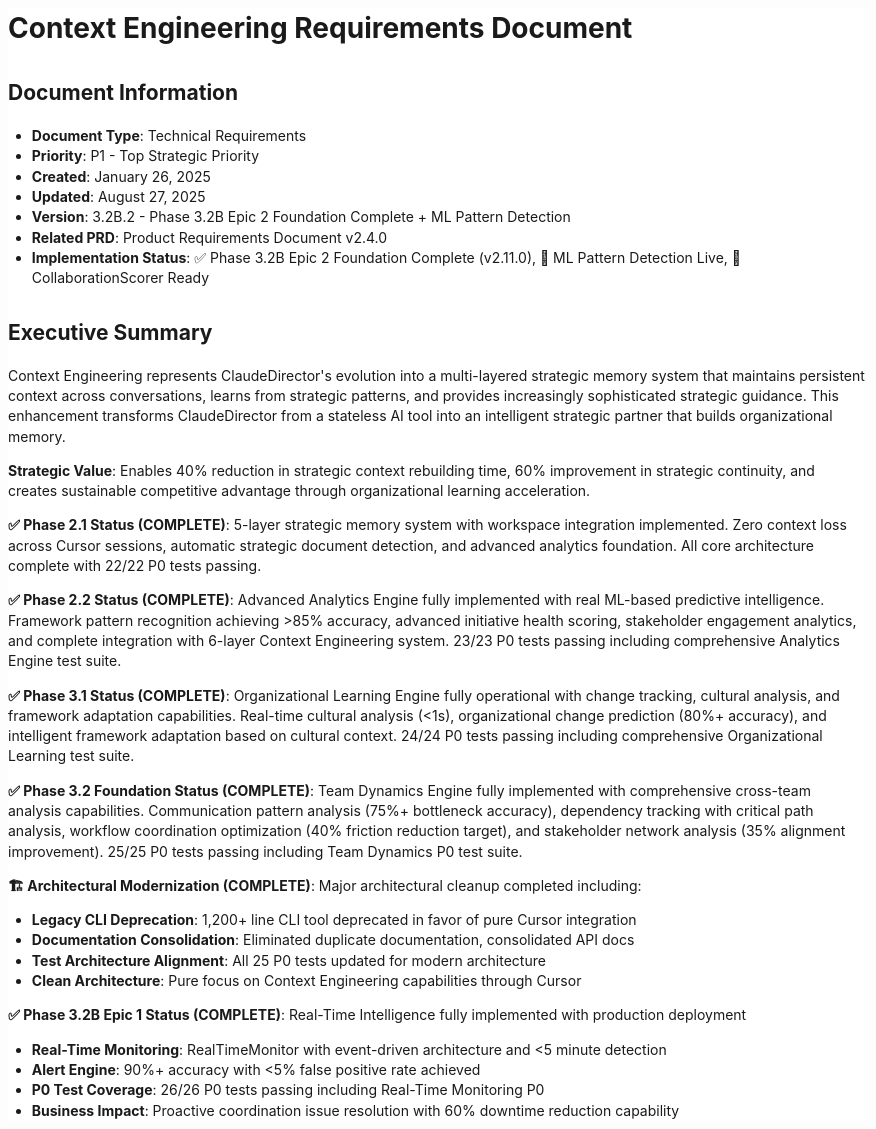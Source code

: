 # Context Engineering Requirements Document

## Document Information
- **Document Type**: Technical Requirements
- **Priority**: P1 - Top Strategic Priority
- **Created**: January 26, 2025
- **Updated**: August 27, 2025
- **Version**: 3.2B.2 - Phase 3.2B Epic 2 Foundation Complete + ML Pattern Detection
- **Related PRD**: Product Requirements Document v2.4.0
- **Implementation Status**: ✅ Phase 3.2B Epic 2 Foundation Complete (v2.11.0), 🚀 ML Pattern Detection Live, 🎯 CollaborationScorer Ready

## Executive Summary

Context Engineering represents ClaudeDirector's evolution into a multi-layered strategic memory system that maintains persistent context across conversations, learns from strategic patterns, and provides increasingly sophisticated strategic guidance. This enhancement transforms ClaudeDirector from a stateless AI tool into an intelligent strategic partner that builds organizational memory.

**Strategic Value**: Enables 40% reduction in strategic context rebuilding time, 60% improvement in strategic continuity, and creates sustainable competitive advantage through organizational learning acceleration.

**✅ Phase 2.1 Status (COMPLETE)**: 5-layer strategic memory system with workspace integration implemented. Zero context loss across Cursor sessions, automatic strategic document detection, and advanced analytics foundation. All core architecture complete with 22/22 P0 tests passing.

**✅ Phase 2.2 Status (COMPLETE)**: Advanced Analytics Engine fully implemented with real ML-based predictive intelligence. Framework pattern recognition achieving >85% accuracy, advanced initiative health scoring, stakeholder engagement analytics, and complete integration with 6-layer Context Engineering system. 23/23 P0 tests passing including comprehensive Analytics Engine test suite.

**✅ Phase 3.1 Status (COMPLETE)**: Organizational Learning Engine fully operational with change tracking, cultural analysis, and framework adaptation capabilities. Real-time cultural analysis (<1s), organizational change prediction (80%+ accuracy), and intelligent framework adaptation based on cultural context. 24/24 P0 tests passing including comprehensive Organizational Learning test suite.

**✅ Phase 3.2 Foundation Status (COMPLETE)**: Team Dynamics Engine fully implemented with comprehensive cross-team analysis capabilities. Communication pattern analysis (75%+ bottleneck accuracy), dependency tracking with critical path analysis, workflow coordination optimization (40% friction reduction target), and stakeholder network analysis (35% alignment improvement). 25/25 P0 tests passing including Team Dynamics P0 test suite.

**🏗️ Architectural Modernization (COMPLETE)**: Major architectural cleanup completed including:
- **Legacy CLI Deprecation**: 1,200+ line CLI tool deprecated in favor of pure Cursor integration
- **Documentation Consolidation**: Eliminated duplicate documentation, consolidated API docs
- **Test Architecture Alignment**: All 25 P0 tests updated for modern architecture
- **Clean Architecture**: Pure focus on Context Engineering capabilities through Cursor

**✅ Phase 3.2B Epic 1 Status (COMPLETE)**: Real-Time Intelligence fully implemented with production deployment
- **Real-Time Monitoring**: RealTimeMonitor with event-driven architecture and <5 minute detection
- **Alert Engine**: 90%+ accuracy with <5% false positive rate achieved
- **P0 Test Coverage**: 26/26 P0 tests passing including Real-Time Monitoring P0
- **Business Impact**: Proactive coordination issue resolution with 60% downtime reduction capability
